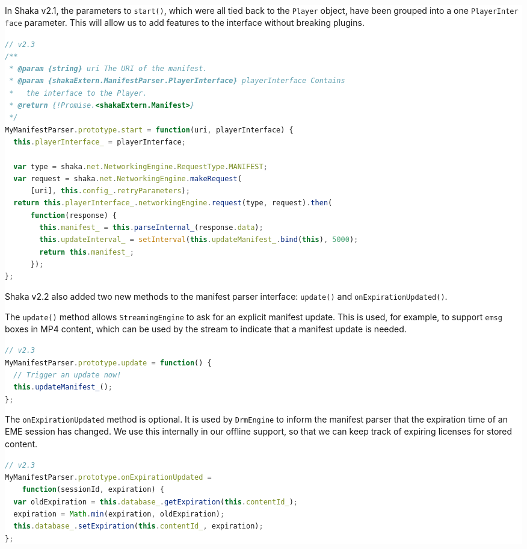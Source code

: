 In Shaka v2.1, the parameters to `start()`, which were all tied back to the
`Player` object, have been grouped into a one `PlayerInterface` parameter.
This will allow us to add features to the interface without breaking plugins.

```js
// v2.3
/**
 * @param {string} uri The URI of the manifest.
 * @param {shakaExtern.ManifestParser.PlayerInterface} playerInterface Contains
 *   the interface to the Player.
 * @return {!Promise.<shakaExtern.Manifest>}
 */
MyManifestParser.prototype.start = function(uri, playerInterface) {
  this.playerInterface_ = playerInterface;

  var type = shaka.net.NetworkingEngine.RequestType.MANIFEST;
  var request = shaka.net.NetworkingEngine.makeRequest(
      [uri], this.config_.retryParameters);
  return this.playerInterface_.networkingEngine.request(type, request).then(
      function(response) {
        this.manifest_ = this.parseInternal_(response.data);
        this.updateInterval_ = setInterval(this.updateManifest_.bind(this), 5000);
        return this.manifest_;
      });
};
```

Shaka v2.2 also added two new methods to the manifest parser interface:
`update()` and `onExpirationUpdated()`.

The `update()` method allows `StreamingEngine` to ask for an explicit manifest
update.  This is used, for example, to support `emsg` boxes in MP4 content,
which can be used by the stream to indicate that a manifest update is needed.

```js
// v2.3
MyManifestParser.prototype.update = function() {
  // Trigger an update now!
  this.updateManifest_();
};
```

The `onExpirationUpdated` method is optional.  It is used by `DrmEngine` to
inform the manifest parser that the expiration time of an EME session has
changed.  We use this internally in our offline support, so that we can keep
track of expiring licenses for stored content.

```js
// v2.3
MyManifestParser.prototype.onExpirationUpdated =
    function(sessionId, expiration) {
  var oldExpiration = this.database_.getExpiration(this.contentId_);
  expiration = Math.min(expiration, oldExpiration);
  this.database_.setExpiration(this.contentId_, expiration);
};
```
